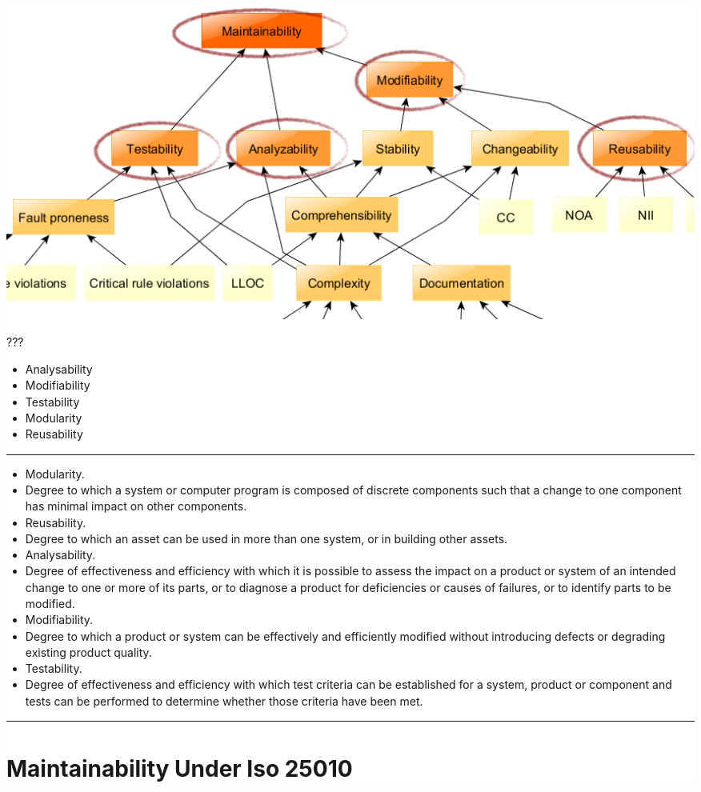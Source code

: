<img src="images/ISO_25010_Maintainability_Model (focus) step_1.png" width="100%">

???

* Analysability
* Modifiability
* Testability
* Modularity
* Reusability

-----

* Modularity. 
 * Degree to which a system or computer program is composed of discrete components such that a change to one component has minimal impact on other components.
* Reusability. 
 * Degree to which an asset can be used in more than one system, or in building other assets.
* Analysability. 
 * Degree of effectiveness and efficiency with which it is possible to assess the impact on a product or system of an intended change to one or more of its parts, or to diagnose a product for deficiencies or causes of failures, or to identify parts to be modified.
* Modifiability. 
 * Degree to which a product or system can be effectively and efficiently modified without introducing defects or degrading existing product quality.
* Testability. 
 * Degree of effectiveness and efficiency with which test criteria can be established for a system, product or component and tests can be performed to determine whether those criteria have been met.


---

# Maintainability Under Iso 25010 
